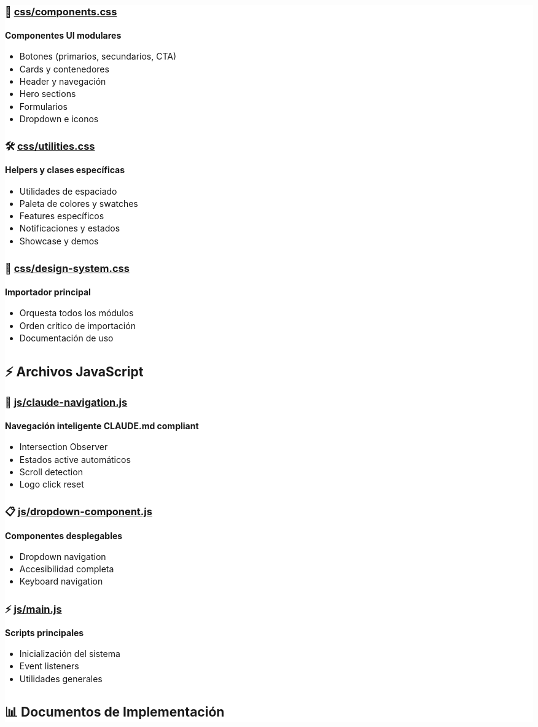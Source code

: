 ### **🧩 [css/components.css](../css/components.css)**
**Componentes UI modulares**
- Botones (primarios, secundarios, CTA)
- Cards y contenedores
- Header y navegación
- Hero sections
- Formularios
- Dropdown e iconos

### **🛠️ [css/utilities.css](../css/utilities.css)**
**Helpers y clases específicas**
- Utilidades de espaciado
- Paleta de colores y swatches
- Features específicos
- Notificaciones y estados
- Showcase y demos

### **🎯 [css/design-system.css](../css/design-system.css)**
**Importador principal**
- Orquesta todos los módulos
- Orden crítico de importación
- Documentación de uso

## ⚡ Archivos JavaScript

### **🧭 [js/claude-navigation.js](../js/claude-navigation.js)**
**Navegación inteligente CLAUDE.md compliant**
- Intersection Observer
- Estados active automáticos
- Scroll detection
- Logo click reset

### **📋 [js/dropdown-component.js](../js/dropdown-component.js)**
**Componentes desplegables**
- Dropdown navigation
- Accesibilidad completa
- Keyboard navigation

### **⚡ [js/main.js](../js/main.js)**
**Scripts principales**
- Inicialización del sistema
- Event listeners
- Utilidades generales

## 📊 Documentos de Implementación

